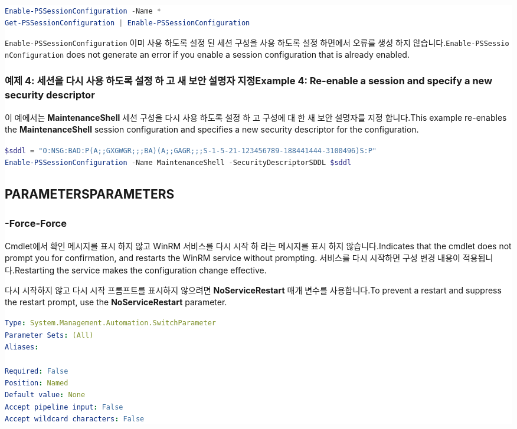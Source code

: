 ```powershell
Enable-PSSessionConfiguration -Name *
Get-PSSessionConfiguration | Enable-PSSessionConfiguration
```

<span data-ttu-id="c06f9-123">`Enable-PSSessionConfiguration` 이미 사용 하도록 설정 된 세션 구성을 사용 하도록 설정 하면에서 오류를 생성 하지 않습니다.</span><span class="sxs-lookup"><span data-stu-id="c06f9-123">`Enable-PSSessionConfiguration` does not generate an error if you enable a session configuration that is already enabled.</span></span>

### <span data-ttu-id="c06f9-124">예제 4: 세션을 다시 사용 하도록 설정 하 고 새 보안 설명자 지정</span><span class="sxs-lookup"><span data-stu-id="c06f9-124">Example 4: Re-enable a session and specify a new security descriptor</span></span>

<span data-ttu-id="c06f9-125">이 예에서는 **MaintenanceShell** 세션 구성을 다시 사용 하도록 설정 하 고 구성에 대 한 새 보안 설명자를 지정 합니다.</span><span class="sxs-lookup"><span data-stu-id="c06f9-125">This example re-enables the **MaintenanceShell** session configuration and specifies a new security descriptor for the configuration.</span></span>

```powershell
$sddl = "O:NSG:BAD:P(A;;GXGWGR;;;BA)(A;;GAGR;;;S-1-5-21-123456789-188441444-3100496)S:P"
Enable-PSSessionConfiguration -Name MaintenanceShell -SecurityDescriptorSDDL $sddl
```

## <span data-ttu-id="c06f9-126">PARAMETERS</span><span class="sxs-lookup"><span data-stu-id="c06f9-126">PARAMETERS</span></span>

### <span data-ttu-id="c06f9-127">-Force</span><span class="sxs-lookup"><span data-stu-id="c06f9-127">-Force</span></span>

<span data-ttu-id="c06f9-128">Cmdlet에서 확인 메시지를 표시 하지 않고 WinRM 서비스를 다시 시작 하 라는 메시지를 표시 하지 않습니다.</span><span class="sxs-lookup"><span data-stu-id="c06f9-128">Indicates that the cmdlet does not prompt you for confirmation, and restarts the WinRM service without prompting.</span></span> <span data-ttu-id="c06f9-129">서비스를 다시 시작하면 구성 변경 내용이 적용됩니다.</span><span class="sxs-lookup"><span data-stu-id="c06f9-129">Restarting the service makes the configuration change effective.</span></span>

<span data-ttu-id="c06f9-130">다시 시작하지 않고 다시 시작 프롬프트를 표시하지 않으려면 **NoServiceRestart** 매개 변수를 사용합니다.</span><span class="sxs-lookup"><span data-stu-id="c06f9-130">To prevent a restart and suppress the restart prompt, use the **NoServiceRestart** parameter.</span></span>

```yaml
Type: System.Management.Automation.SwitchParameter
Parameter Sets: (All)
Aliases:

Required: False
Position: Named
Default value: None
Accept pipeline input: False
Accept wildcard characters: False
```

